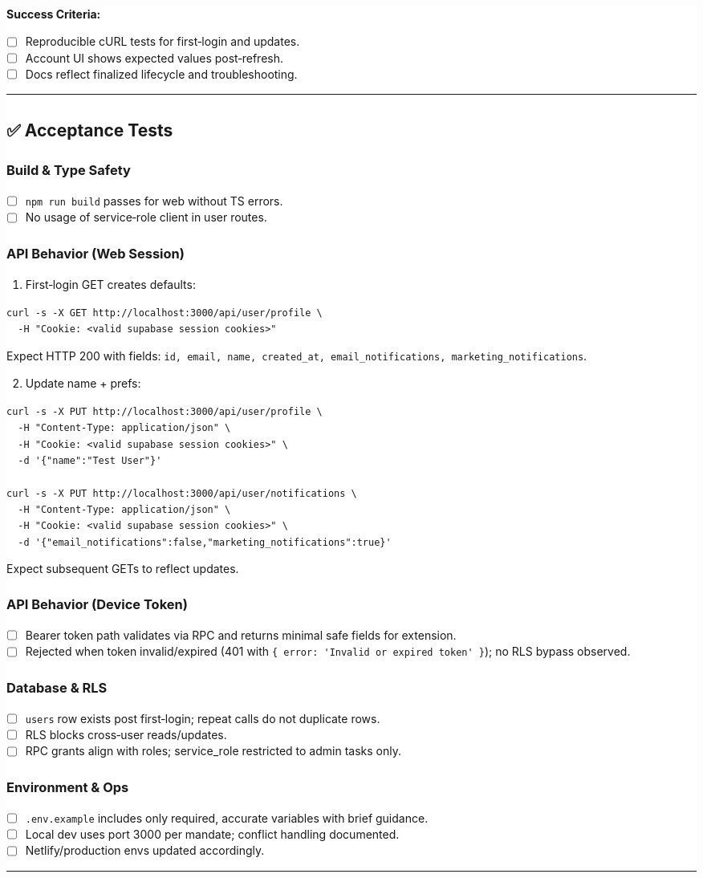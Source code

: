**Success Criteria:**
- [ ] Reproducible cURL tests for first‑login and updates.  
- [ ] Account UI shows expected values post‑refresh.  
- [ ] Docs reflect finalized lifecycle and troubleshooting.

---

## ✅ Acceptance Tests

### Build & Type Safety
- [ ] `npm run build` passes for web without TS errors.  
- [ ] No usage of service‑role client in user routes.  

### API Behavior (Web Session)
1) First‑login GET creates defaults:
```
curl -s -X GET http://localhost:3000/api/user/profile \
  -H "Cookie: <valid supabase session cookies>"
```
Expect HTTP 200 with fields: `id, email, name, created_at, email_notifications, marketing_notifications`.

2) Update name + prefs:
```
curl -s -X PUT http://localhost:3000/api/user/profile \
  -H "Content-Type: application/json" \
  -H "Cookie: <valid supabase session cookies>" \
  -d '{"name":"Test User"}'

curl -s -X PUT http://localhost:3000/api/user/notifications \
  -H "Content-Type: application/json" \
  -H "Cookie: <valid supabase session cookies>" \
  -d '{"email_notifications":false,"marketing_notifications":true}'
```
Expect subsequent GETs to reflect updates.

### API Behavior (Device Token)
- [ ] Bearer token path validates via RPC and returns minimal safe fields for extension.  
- [ ] Rejected when token invalid/expired (401 with `{ error: 'Invalid or expired token' }`); no RLS bypass observed.

### Database & RLS
- [ ] `users` row exists post first‑login; repeat calls do not duplicate rows.  
- [ ] RLS blocks cross‑user reads/updates.  
- [ ] RPC grants align with roles; service_role restricted to admin tasks only.

### Environment & Ops
- [ ] `.env.example` includes only required, accurate variables with brief guidance.  
- [ ] Local dev uses port 3000 per mandate; conflict handling documented.  
- [ ] Netlify/production envs updated accordingly.

---